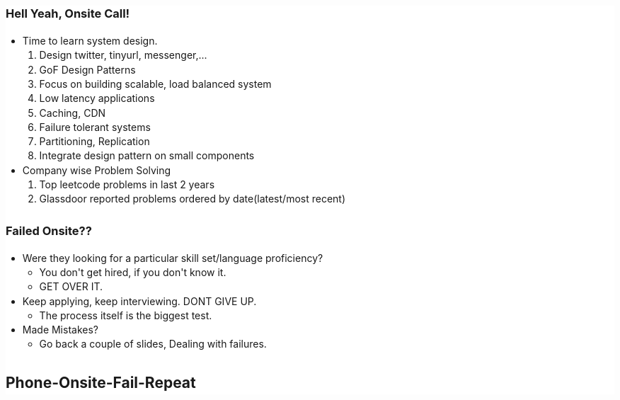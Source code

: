 
### Hell Yeah, Onsite Call! 
- Time to learn system design.
  1. Design twitter, tinyurl, messenger,...
  1. GoF Design Patterns
  1. Focus on building scalable, load balanced system
  1. Low latency applications
    1. Caching, CDN
  1. Failure tolerant systems
  1. Partitioning, Replication
  1. Integrate design pattern on small components
- Company wise Problem Solving
  1. Top leetcode problems in last 2 years
  1. Glassdoor reported problems ordered by date(latest/most recent)

### Failed Onsite??
- Were they looking for a particular skill set/language proficiency?
  - You don't get hired, if you don't know it. 
  - GET OVER IT. 
- Keep applying, keep interviewing. DONT GIVE UP.
  - The process itself is the biggest test.
- Made Mistakes?
  - Go back a couple of slides, Dealing with failures.

## Phone-Onsite-Fail-Repeat